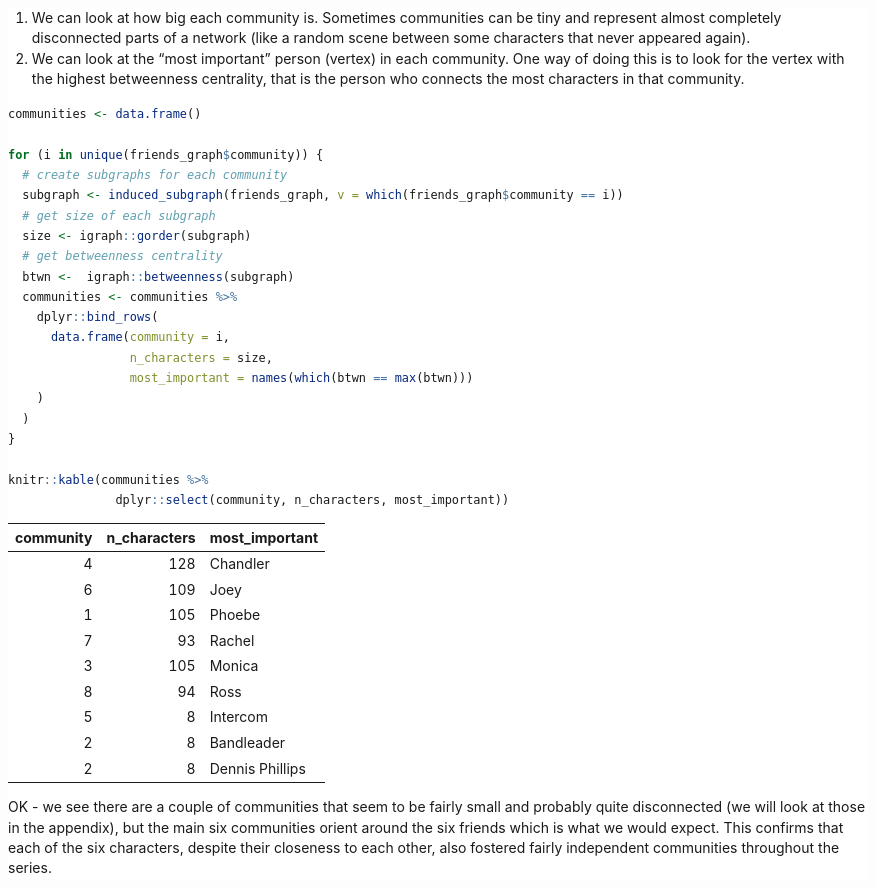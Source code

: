 1.  We can look at how big each community is. Sometimes communities can
    be tiny and represent almost completely disconnected parts of a
    network (like a random scene between some characters that never
    appeared again).
2.  We can look at the “most important” person (vertex) in each
    community. One way of doing this is to look for the vertex with the
    highest betweenness centrality, that is the person who connects the
    most characters in that community.



``` r
communities <- data.frame()

for (i in unique(friends_graph$community)) {
  # create subgraphs for each community
  subgraph <- induced_subgraph(friends_graph, v = which(friends_graph$community == i))
  # get size of each subgraph
  size <- igraph::gorder(subgraph)
  # get betweenness centrality
  btwn <-  igraph::betweenness(subgraph)
  communities <- communities %>% 
    dplyr::bind_rows(
      data.frame(community = i,
                 n_characters = size,
                 most_important = names(which(btwn == max(btwn)))
    )
  )
}

knitr::kable(communities %>% 
               dplyr::select(community, n_characters, most_important))
```

| community | n\_characters | most\_important |
| --------: | ------------: | :-------------- |
|         4 |           128 | Chandler        |
|         6 |           109 | Joey            |
|         1 |           105 | Phoebe          |
|         7 |            93 | Rachel          |
|         3 |           105 | Monica          |
|         8 |            94 | Ross            |
|         5 |             8 | Intercom        |
|         2 |             8 | Bandleader      |
|         2 |             8 | Dennis Phillips |

OK - we see there are a couple of communities that seem to be fairly
small and probably quite disconnected (we will look at those in the
appendix), but the main six communities orient around the six friends
which is what we would expect. This confirms that each of the six
characters, despite their closeness to each other, also fostered fairly
independent communities throughout the series.
